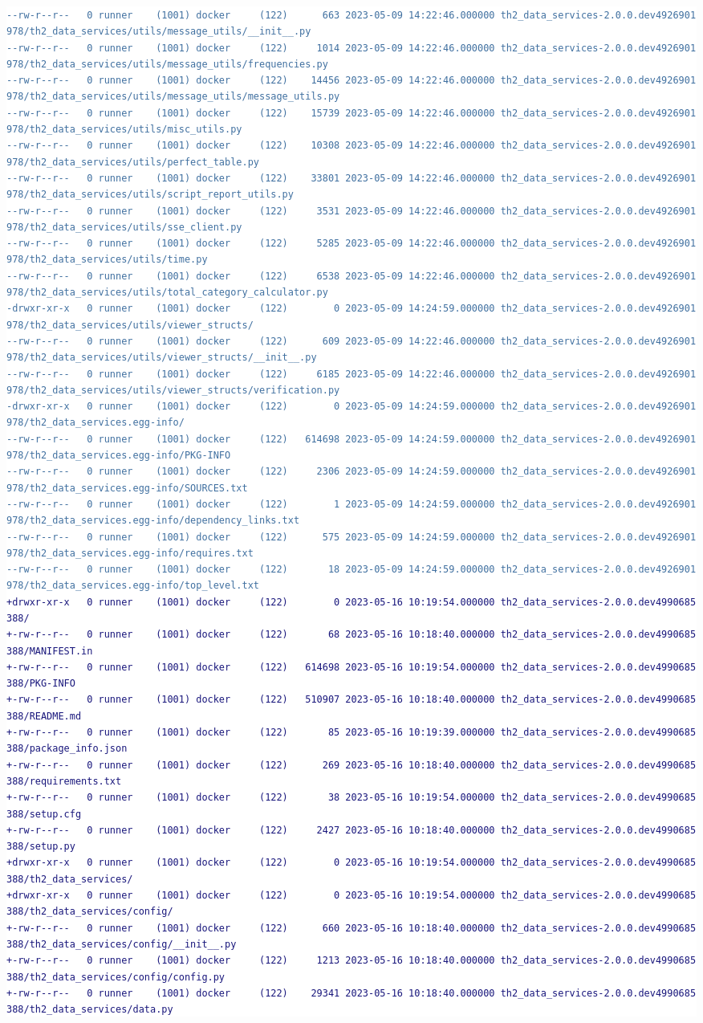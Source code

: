 ```diff
--rw-r--r--   0 runner    (1001) docker     (122)      663 2023-05-09 14:22:46.000000 th2_data_services-2.0.0.dev4926901978/th2_data_services/utils/message_utils/__init__.py
--rw-r--r--   0 runner    (1001) docker     (122)     1014 2023-05-09 14:22:46.000000 th2_data_services-2.0.0.dev4926901978/th2_data_services/utils/message_utils/frequencies.py
--rw-r--r--   0 runner    (1001) docker     (122)    14456 2023-05-09 14:22:46.000000 th2_data_services-2.0.0.dev4926901978/th2_data_services/utils/message_utils/message_utils.py
--rw-r--r--   0 runner    (1001) docker     (122)    15739 2023-05-09 14:22:46.000000 th2_data_services-2.0.0.dev4926901978/th2_data_services/utils/misc_utils.py
--rw-r--r--   0 runner    (1001) docker     (122)    10308 2023-05-09 14:22:46.000000 th2_data_services-2.0.0.dev4926901978/th2_data_services/utils/perfect_table.py
--rw-r--r--   0 runner    (1001) docker     (122)    33801 2023-05-09 14:22:46.000000 th2_data_services-2.0.0.dev4926901978/th2_data_services/utils/script_report_utils.py
--rw-r--r--   0 runner    (1001) docker     (122)     3531 2023-05-09 14:22:46.000000 th2_data_services-2.0.0.dev4926901978/th2_data_services/utils/sse_client.py
--rw-r--r--   0 runner    (1001) docker     (122)     5285 2023-05-09 14:22:46.000000 th2_data_services-2.0.0.dev4926901978/th2_data_services/utils/time.py
--rw-r--r--   0 runner    (1001) docker     (122)     6538 2023-05-09 14:22:46.000000 th2_data_services-2.0.0.dev4926901978/th2_data_services/utils/total_category_calculator.py
-drwxr-xr-x   0 runner    (1001) docker     (122)        0 2023-05-09 14:24:59.000000 th2_data_services-2.0.0.dev4926901978/th2_data_services/utils/viewer_structs/
--rw-r--r--   0 runner    (1001) docker     (122)      609 2023-05-09 14:22:46.000000 th2_data_services-2.0.0.dev4926901978/th2_data_services/utils/viewer_structs/__init__.py
--rw-r--r--   0 runner    (1001) docker     (122)     6185 2023-05-09 14:22:46.000000 th2_data_services-2.0.0.dev4926901978/th2_data_services/utils/viewer_structs/verification.py
-drwxr-xr-x   0 runner    (1001) docker     (122)        0 2023-05-09 14:24:59.000000 th2_data_services-2.0.0.dev4926901978/th2_data_services.egg-info/
--rw-r--r--   0 runner    (1001) docker     (122)   614698 2023-05-09 14:24:59.000000 th2_data_services-2.0.0.dev4926901978/th2_data_services.egg-info/PKG-INFO
--rw-r--r--   0 runner    (1001) docker     (122)     2306 2023-05-09 14:24:59.000000 th2_data_services-2.0.0.dev4926901978/th2_data_services.egg-info/SOURCES.txt
--rw-r--r--   0 runner    (1001) docker     (122)        1 2023-05-09 14:24:59.000000 th2_data_services-2.0.0.dev4926901978/th2_data_services.egg-info/dependency_links.txt
--rw-r--r--   0 runner    (1001) docker     (122)      575 2023-05-09 14:24:59.000000 th2_data_services-2.0.0.dev4926901978/th2_data_services.egg-info/requires.txt
--rw-r--r--   0 runner    (1001) docker     (122)       18 2023-05-09 14:24:59.000000 th2_data_services-2.0.0.dev4926901978/th2_data_services.egg-info/top_level.txt
+drwxr-xr-x   0 runner    (1001) docker     (122)        0 2023-05-16 10:19:54.000000 th2_data_services-2.0.0.dev4990685388/
+-rw-r--r--   0 runner    (1001) docker     (122)       68 2023-05-16 10:18:40.000000 th2_data_services-2.0.0.dev4990685388/MANIFEST.in
+-rw-r--r--   0 runner    (1001) docker     (122)   614698 2023-05-16 10:19:54.000000 th2_data_services-2.0.0.dev4990685388/PKG-INFO
+-rw-r--r--   0 runner    (1001) docker     (122)   510907 2023-05-16 10:18:40.000000 th2_data_services-2.0.0.dev4990685388/README.md
+-rw-r--r--   0 runner    (1001) docker     (122)       85 2023-05-16 10:19:39.000000 th2_data_services-2.0.0.dev4990685388/package_info.json
+-rw-r--r--   0 runner    (1001) docker     (122)      269 2023-05-16 10:18:40.000000 th2_data_services-2.0.0.dev4990685388/requirements.txt
+-rw-r--r--   0 runner    (1001) docker     (122)       38 2023-05-16 10:19:54.000000 th2_data_services-2.0.0.dev4990685388/setup.cfg
+-rw-r--r--   0 runner    (1001) docker     (122)     2427 2023-05-16 10:18:40.000000 th2_data_services-2.0.0.dev4990685388/setup.py
+drwxr-xr-x   0 runner    (1001) docker     (122)        0 2023-05-16 10:19:54.000000 th2_data_services-2.0.0.dev4990685388/th2_data_services/
+drwxr-xr-x   0 runner    (1001) docker     (122)        0 2023-05-16 10:19:54.000000 th2_data_services-2.0.0.dev4990685388/th2_data_services/config/
+-rw-r--r--   0 runner    (1001) docker     (122)      660 2023-05-16 10:18:40.000000 th2_data_services-2.0.0.dev4990685388/th2_data_services/config/__init__.py
+-rw-r--r--   0 runner    (1001) docker     (122)     1213 2023-05-16 10:18:40.000000 th2_data_services-2.0.0.dev4990685388/th2_data_services/config/config.py
+-rw-r--r--   0 runner    (1001) docker     (122)    29341 2023-05-16 10:18:40.000000 th2_data_services-2.0.0.dev4990685388/th2_data_services/data.py
```